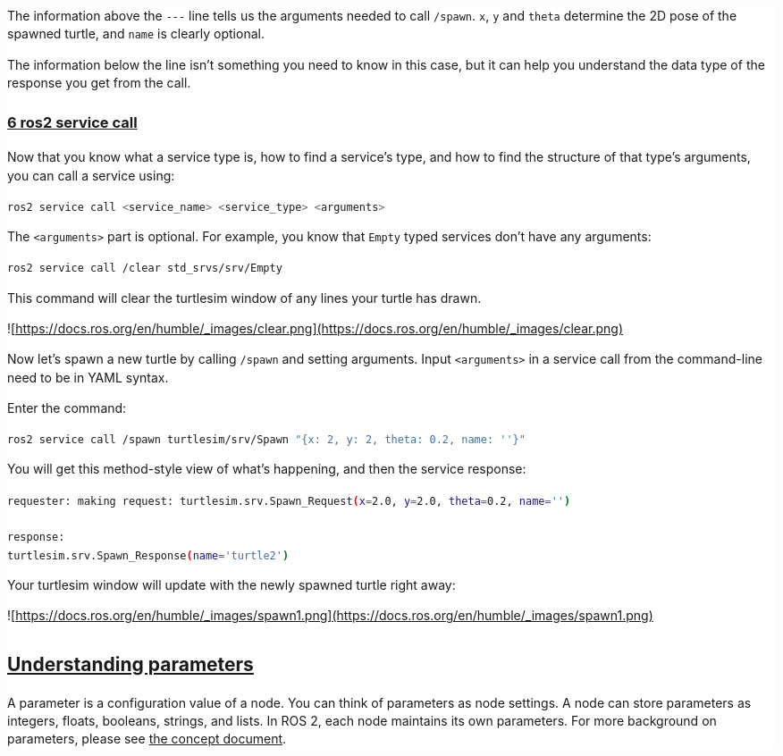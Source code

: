 The information above the `---` line tells us the arguments needed to call `/spawn`. `x`, `y` and `theta` determine the 2D pose of the spawned turtle, and `name` is clearly optional.

The information below the line isn’t something you need to know in this case, but it can help you understand the data type of the response you get from the call.

### **[6 ros2 service call](https://docs.ros.org/en/humble/Tutorials/Beginner-CLI-Tools/Understanding-ROS2-Services/Understanding-ROS2-Services.html#id9)**

Now that you know what a service type is, how to find a service’s type, and how to find the structure of that type’s arguments, you can call a service using:

```bash
ros2 service call <service_name> <service_type> <arguments>
```

The `<arguments>` part is optional. For example, you know that `Empty` typed services don’t have any arguments:

```bash
ros2 service call /clear std_srvs/srv/Empty
```

This command will clear the turtlesim window of any lines your turtle has drawn.

![https://docs.ros.org/en/humble/_images/clear.png](https://docs.ros.org/en/humble/_images/clear.png)

Now let’s spawn a new turtle by calling `/spawn` and setting arguments. Input `<arguments>` in a service call from the command-line need to be in YAML syntax.

Enter the command:

```bash
ros2 service call /spawn turtlesim/srv/Spawn "{x: 2, y: 2, theta: 0.2, name: ''}"
```

You will get this method-style view of what’s happening, and then the service response:

```bash
requester: making request: turtlesim.srv.Spawn_Request(x=2.0, y=2.0, theta=0.2, name='')

response:
turtlesim.srv.Spawn_Response(name='turtle2')
```

Your turtlesim window will update with the newly spawned turtle right away:

![https://docs.ros.org/en/humble/_images/spawn1.png](https://docs.ros.org/en/humble/_images/spawn1.png)

## **[Understanding parameters](https://docs.ros.org/en/humble/Tutorials/Beginner-CLI-Tools/Understanding-ROS2-Parameters/Understanding-ROS2-Parameters.html#understanding-parameters)**

A parameter is a configuration value of a node. You can think of parameters as node settings. A node can store parameters as integers, floats, booleans, strings, and lists. In ROS 2, each node maintains its own parameters. For more background on parameters, please see [the concept document](https://docs.ros.org/en/humble/Concepts/Basic/About-Parameters.html).
